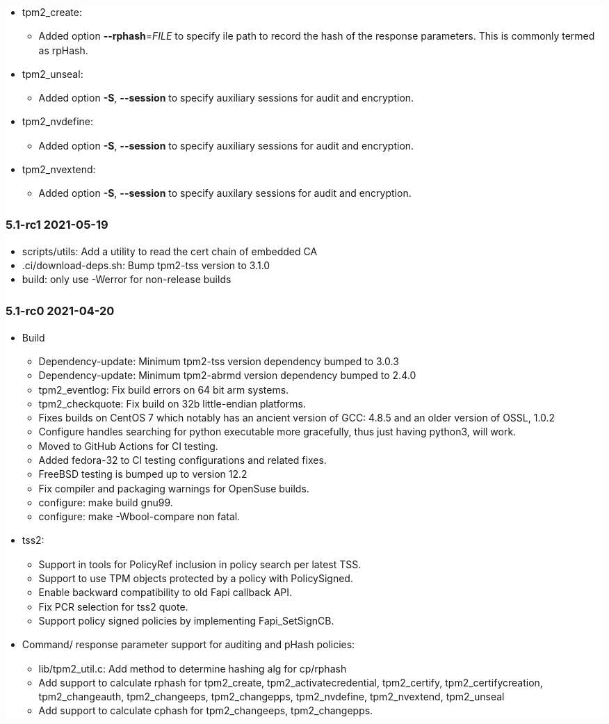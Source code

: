   * tpm2_create:
       - Added option **\--rphash**=_FILE_ to specify ile path to record the hash
         of the response parameters. This is commonly termed as rpHash.

  * tpm2_unseal:
      - Added option **-S**, **--session** to specify auxiliary sessions for
        audit and encryption.

  * tpm2_nvdefine:
      - Added option **-S**, **--session** to specify auxiliary sessions for
        audit and encryption.

  * tpm2_nvextend:
      - Added option **-S**, **--session** to specify auxilary sessions for
        audit and encryption.

### 5.1-rc1 2021-05-19

* scripts/utils: Add a utility to read the cert chain of embedded CA
* .ci/download-deps.sh: Bump tpm2-tss version to 3.1.0
* build: only use -Werror for non-release builds

### 5.1-rc0 2021-04-20

  * Build
      - Dependency-update: Minimum tpm2-tss version dependency bumped to 3.0.3
      - Dependency-update: Minimum tpm2-abrmd version dependency bumped to 2.4.0
      - tpm2_eventlog: Fix build errors on 64 bit arm systems.
      - tpm2_checkquote: Fix build on 32b little-endian platforms.
      - Fixes builds on CentOS 7 which notably has an ancient version of
        GCC: 4.8.5 and an older version of OSSL, 1.0.2
      - Configure handles searching for python executable more gracefully, thus
        just having python3, will work.
      - Moved to GitHub Actions for CI testing.
      - Added fedora-32 to CI testing configurations and related fixes.
      - FreeBSD testing is bumped up to version 12.2
      - Fix compiler and packaging warnings for OpenSuse builds.
      - configure: make build gnu99.
      - configure: make -Wbool-compare non fatal.

  * tss2:
      - Support in tools for PolicyRef inclusion in policy search per latest TSS.
      - Support to use TPM objects protected by a policy with PolicySigned.
      - Enable backward compatibility to old Fapi callback API.
      - Fix PCR selection for tss2 quote.
      - Support policy signed policies by implementing Fapi_SetSignCB.

  * Command/ response parameter support for auditing and pHash policies:
      - lib/tpm2_util.c: Add method to determine hashing alg for cp/rphash
      - Add support to calculate rphash for tpm2_create, tpm2_activatecredential,
        tpm2_certify, tpm2_certifycreation, tpm2_changeauth, tpm2_changeeps,
        tpm2_changepps, tpm2_nvdefine, tpm2_nvextend, tpm2_unseal
      - Add support to calculate cphash for tpm2_changeeps, tpm2_changepps.
